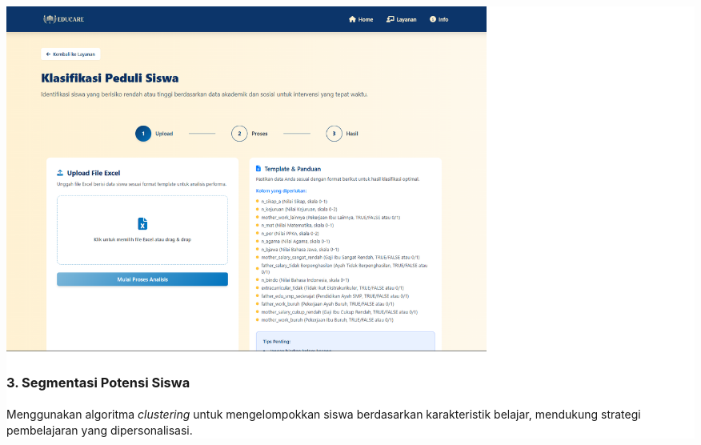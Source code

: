   <img src="img/klasifikasi.png" alt="Klasifikasi Peduli Siswa" width="600">
</p>

### 3. Segmentasi Potensi Siswa
Menggunakan algoritma *clustering* untuk mengelompokkan siswa berdasarkan karakteristik belajar, mendukung strategi pembelajaran yang dipersonalisasi.
<p align="center">